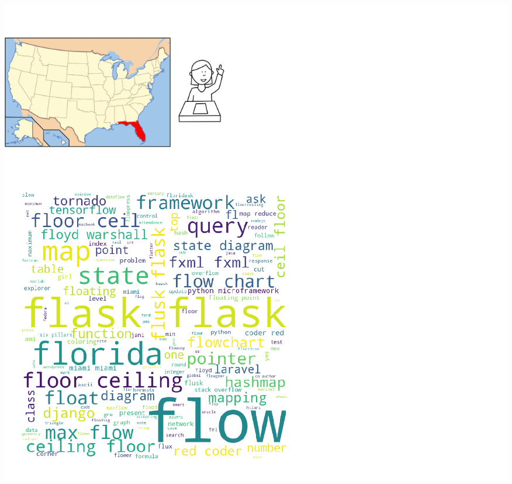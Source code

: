 <img src="puzzles/flask.jpg" width="400" height="300">
<img src="wordclouds/flask.png" width="500" height="500"> 
